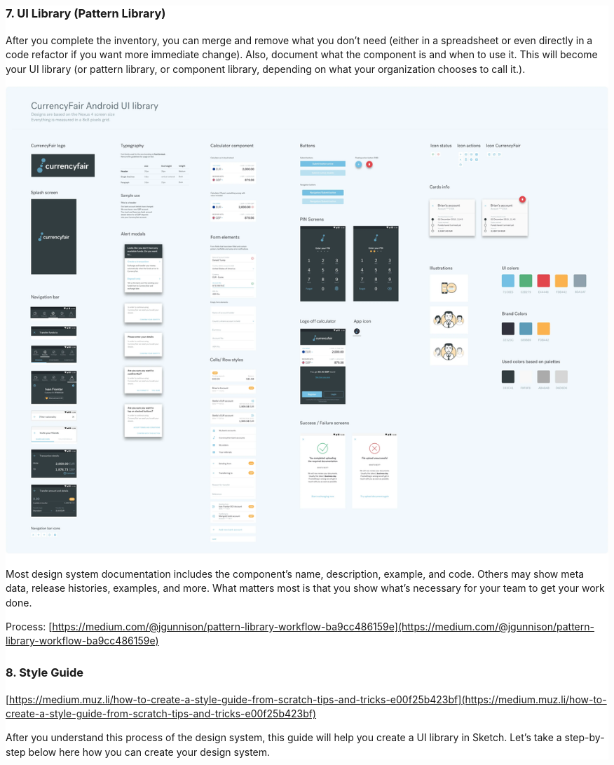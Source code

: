 ### 7. UI Library (Pattern Library)

After you complete the inventory, you can merge and remove what you don’t need (either in a spreadsheet or even directly in a code refactor if you want more immediate change). Also, document what the component is and when to use it. This will become your UI library (or pattern library, or component library, depending on what your organization chooses to call it.).

![](assets/design-system_b0d28b9d30e9d838276303ad69f6e89a_md5.webp)

Most design system documentation includes the component’s name, description, example, and code. Others may show meta data, release histories, examples, and more. What matters most is that you show what’s necessary for your team to get your work done.

Process: [https://medium.com/@jgunnison/pattern-library-workflow-ba9cc486159e](https://medium.com/@jgunnison/pattern-library-workflow-ba9cc486159e)

### 8. Style Guide

[https://medium.muz.li/how-to-create-a-style-guide-from-scratch-tips-and-tricks-e00f25b423bf](https://medium.muz.li/how-to-create-a-style-guide-from-scratch-tips-and-tricks-e00f25b423bf)

After you understand this process of the design system, this guide will help you create a UI library in Sketch.
Let’s take a step-by-step below here how you can create your design system.

